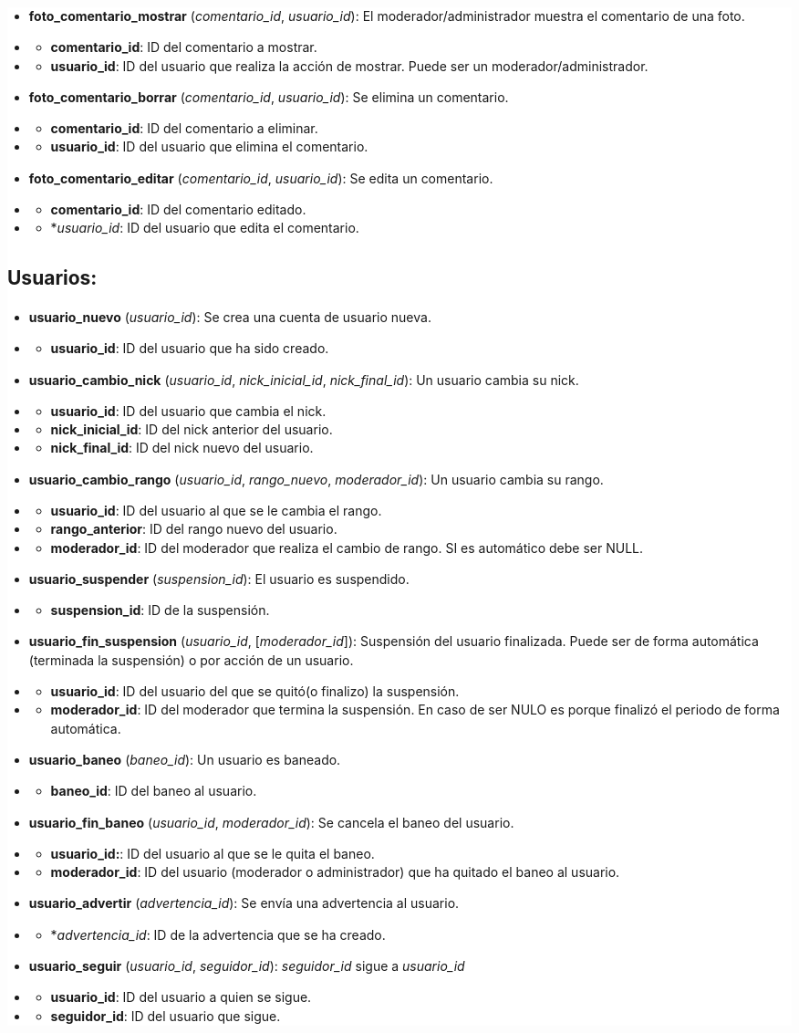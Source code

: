  * **foto_comentario_mostrar** (*comentario_id*, *usuario_id*): El moderador/administrador muestra el comentario de  una foto.
 * * **comentario_id**: ID del comentario a mostrar.
 * * **usuario_id**: ID del usuario que realiza la acción de mostrar. Puede ser un moderador/administrador.

 * **foto_comentario_borrar** (*comentario_id*, *usuario_id*): Se elimina un comentario.
 * * **comentario_id**: ID del comentario a eliminar.
 * * **usuario_id**: ID del usuario que elimina el comentario.

 * **foto_comentario_editar** (*comentario_id*, *usuario_id*): Se edita un comentario.
 * * **comentario_id**: ID del comentario editado.
 * * **usuario_id*: ID del usuario que edita el comentario.

## Usuarios:
 * **usuario_nuevo** (*usuario_id*): Se crea una cuenta de usuario nueva.
 * * **usuario_id**: ID del usuario que ha sido creado.

 * **usuario_cambio_nick** (*usuario_id*, *nick_inicial_id*, *nick_final_id*): Un usuario cambia su nick.
 * * **usuario_id**: ID del usuario que cambia el nick.
 * * **nick_inicial_id**: ID del nick anterior del usuario.
 * * **nick_final_id**: ID del nick nuevo del usuario.

 * **usuario_cambio_rango** (*usuario_id*, *rango_nuevo*, *moderador_id*): Un usuario cambia su rango.
 * * **usuario_id**: ID del usuario al que se le cambia el rango.
 * * **rango_anterior**: ID del rango nuevo del usuario.
 * * **moderador_id**: ID del moderador que realiza el cambio de rango. SI es automático debe ser NULL.

 * **usuario_suspender** (*suspension_id*): El usuario es suspendido.
 * * **suspension_id**: ID de la suspensión.

 * **usuario_fin_suspension** (*usuario_id*, [*moderador_id*]): Suspensión del usuario finalizada. Puede ser de forma automática (terminada la suspensión) o por acción de un usuario.
 * * **usuario_id**: ID del usuario del que se quitó(o finalizo) la suspensión.
 * * **moderador_id**: ID del moderador que termina la suspensión. En caso de ser NULO es porque finalizó el periodo de forma automática.

 * **usuario_baneo** (*baneo_id*): Un usuario es baneado.
 * * **baneo_id**: ID del baneo al usuario.

 * **usuario_fin_baneo** (*usuario_id*, *moderador_id*): Se cancela el baneo del usuario.
 * * **usuario_id:**: ID del usuario al que se le quita el baneo.
 * * **moderador_id**: ID del usuario (moderador o administrador) que ha quitado el baneo al usuario.

 * **usuario_advertir** (*advertencia_id*): Se envía una advertencia al usuario.
 * * **advertencia_id*: ID de la advertencia que se ha creado.

 * **usuario_seguir** (*usuario_id*, *seguidor_id*): *seguidor_id* sigue a *usuario_id*
 * * **usuario_id**: ID del usuario a quien se sigue.
 * * **seguidor_id**: ID del usuario que sigue.
